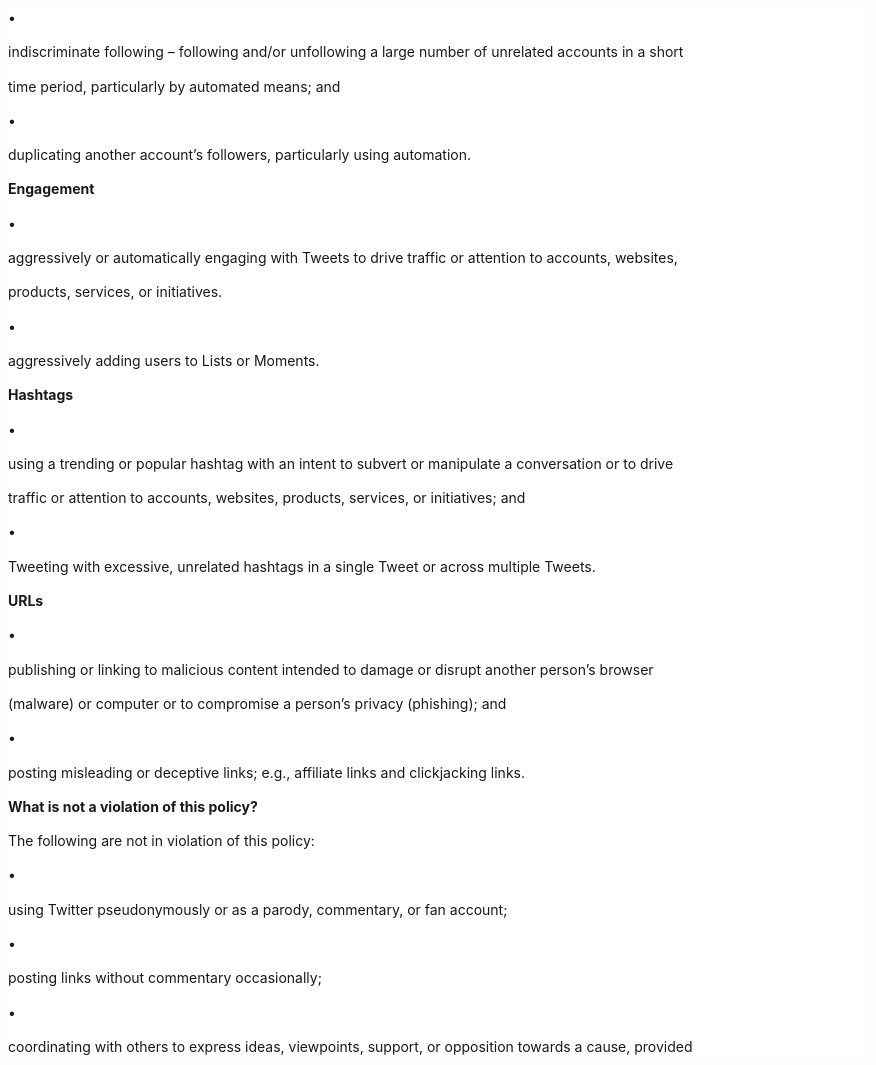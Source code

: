 • 

indiscriminate following – following and/or unfollowing a large number of unrelated accounts in a short 

time period, particularly by automated means; and 

• 

duplicating another account’s followers, particularly using automation. 

**Engagement** 

• 

aggressively or automatically engaging with Tweets to drive traffic or attention to accounts, websites, 

products, services, or initiatives. 

• 

aggressively adding users to Lists or Moments. 

**Hashtags** 

• 

using a trending or popular hashtag with an intent to subvert or manipulate a conversation or to drive 

traffic or attention to accounts, websites, products, services, or initiatives; and 

• 

Tweeting with excessive, unrelated hashtags in a single Tweet or across multiple Tweets. 

**URLs** 

• 

publishing or linking to malicious content intended to damage or disrupt another person’s browser 

(malware) or computer or to compromise a person’s privacy (phishing); and 

• 

posting misleading or deceptive links; e.g., affiliate links and clickjacking links. 

**What is not a violation of this policy?** 

The following are not in violation of this policy: 

• 

using Twitter pseudonymously or as a parody, commentary, or fan account; 

• 

posting links without commentary occasionally; 

• 

coordinating with others to express ideas, viewpoints, support, or opposition towards a cause, provided 
